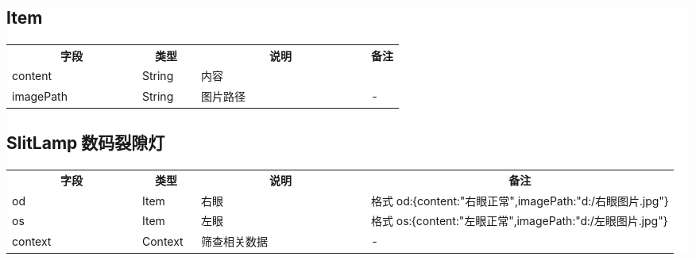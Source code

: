 ## Item
<table>
    <tr>
        <th style="width:150px;">字段</th>
        <th style="width:60px;">类型</th>
        <th style="width:200px;">说明</th>
        <th>备注</th>
    </tr>
    <tr>
        <td>content</td>
        <td>String</td>
        <td>内容</td>
        <td></td>
    </tr>
    <tr>
        <td>imagePath</td>
        <td>String</td>
        <td>图片路径</td>
        <td>-</td>
    </tr>
</table>


## SlitLamp 数码裂隙灯
<table>
    <tr>
        <th style="width:150px;">字段</th>
        <th style="width:60px;">类型</th>
        <th style="width:200px;">说明</th>
        <th>备注</th>
    </tr>
    <tr>
        <td>od</td>
        <td>Item</td>
        <td>右眼</td>
        <td>格式 od:{content:"右眼正常",imagePath:"d:/右眼图片.jpg"}</td>
    </tr>
    <tr>
        <td>os</td>
        <td>Item</td>
        <td>左眼</td>
        <td>格式 os:{content:"左眼正常",imagePath:"d:/左眼图片.jpg"}</td>
    </tr>
    <tr>
        <td>context</td>
        <td>Context</td>
        <td>筛查相关数据</td>
        <td>-</td>
    </tr>
</table>
